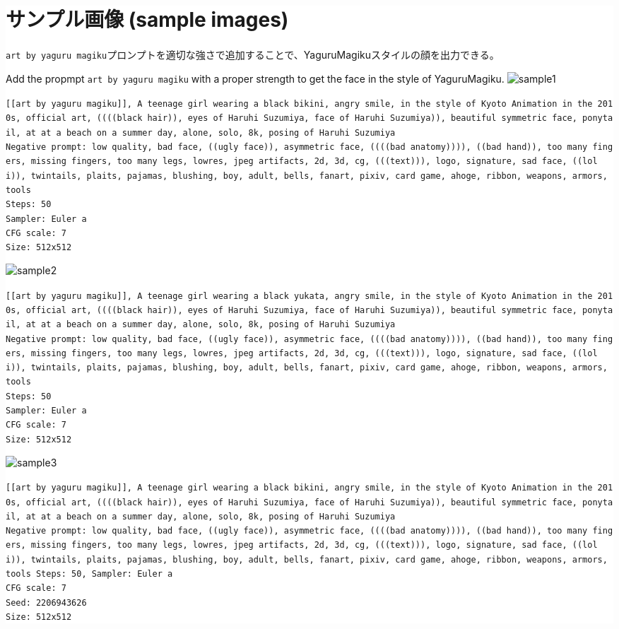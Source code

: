 
# サンプル画像 (sample images)
``art by yaguru magiku``プロンプトを適切な強さで追加することで、YaguruMagikuスタイルの顔を出力できる。

Add the propmpt ``art by yaguru magiku`` with a proper strength to get the face in the style of YaguruMagiku.
![sample1](https://huggingface.co/ThePioneer/MoeDiffusion/resolve/main/00000-963832004-%5B%5Bart%20by%20yaguru%20magiku%5D%5D%2C%20A%20teenage%20girl%20wearing%20a%20black%20bikini%2C%20angry%20smile%2C%20in%20the%20style%20of%20Kyoto%20Animation%20in%20the%202010s%2C%20offi.png)
```
[[art by yaguru magiku]], A teenage girl wearing a black bikini, angry smile, in the style of Kyoto Animation in the 2010s, official art, ((((black hair)), eyes of Haruhi Suzumiya, face of Haruhi Suzumiya)), beautiful symmetric face, ponytail, at at a beach on a summer day, alone, solo, 8k, posing of Haruhi Suzumiya
Negative prompt: low quality, bad face, ((ugly face)), asymmetric face, ((((bad anatomy)))), ((bad hand)), too many fingers, missing fingers, too many legs, lowres, jpeg artifacts, 2d, 3d, cg, (((text))), logo, signature, sad face, ((loli)), twintails, plaits, pajamas, blushing, boy, adult, bells, fanart, pixiv, card game, ahoge, ribbon, weapons, armors, tools
Steps: 50
Sampler: Euler a
CFG scale: 7
Size: 512x512
```

![sample2](https://huggingface.co/ThePioneer/MoeDiffusion/resolve/main/00023-650206624-%5B%5Bart%20by%20yaguru%20magiku%5D%5D%2C%20A%20teenage%20girl%20wearing%20a%20black%20yukata%2C%20angry%20smile%2C%20in%20the%20style%20of%20Kyoto%20Animation%20in%20the%202010s%2C%20offi.png)
```
[[art by yaguru magiku]], A teenage girl wearing a black yukata, angry smile, in the style of Kyoto Animation in the 2010s, official art, ((((black hair)), eyes of Haruhi Suzumiya, face of Haruhi Suzumiya)), beautiful symmetric face, ponytail, at at a beach on a summer day, alone, solo, 8k, posing of Haruhi Suzumiya
Negative prompt: low quality, bad face, ((ugly face)), asymmetric face, ((((bad anatomy)))), ((bad hand)), too many fingers, missing fingers, too many legs, lowres, jpeg artifacts, 2d, 3d, cg, (((text))), logo, signature, sad face, ((loli)), twintails, plaits, pajamas, blushing, boy, adult, bells, fanart, pixiv, card game, ahoge, ribbon, weapons, armors, tools
Steps: 50
Sampler: Euler a
CFG scale: 7
Size: 512x512
```

![sample3](https://huggingface.co/ThePioneer/MoeDiffusion/resolve/main/00046-2206943626-%5B%5Bart%20by%20yaguru%20magiku%5D%5D%2C%20A%20teenage%20girl%20wearing%20a%20black%20bikini%2C%20angry%20smile%2C%20in%20the%20style%20of%20Kyoto%20Animation%20in%20the%202010s%2C%20offi.png)
```
[[art by yaguru magiku]], A teenage girl wearing a black bikini, angry smile, in the style of Kyoto Animation in the 2010s, official art, ((((black hair)), eyes of Haruhi Suzumiya, face of Haruhi Suzumiya)), beautiful symmetric face, ponytail, at at a beach on a summer day, alone, solo, 8k, posing of Haruhi Suzumiya
Negative prompt: low quality, bad face, ((ugly face)), asymmetric face, ((((bad anatomy)))), ((bad hand)), too many fingers, missing fingers, too many legs, lowres, jpeg artifacts, 2d, 3d, cg, (((text))), logo, signature, sad face, ((loli)), twintails, plaits, pajamas, blushing, boy, adult, bells, fanart, pixiv, card game, ahoge, ribbon, weapons, armors, tools Steps: 50, Sampler: Euler a
CFG scale: 7
Seed: 2206943626
Size: 512x512
```
